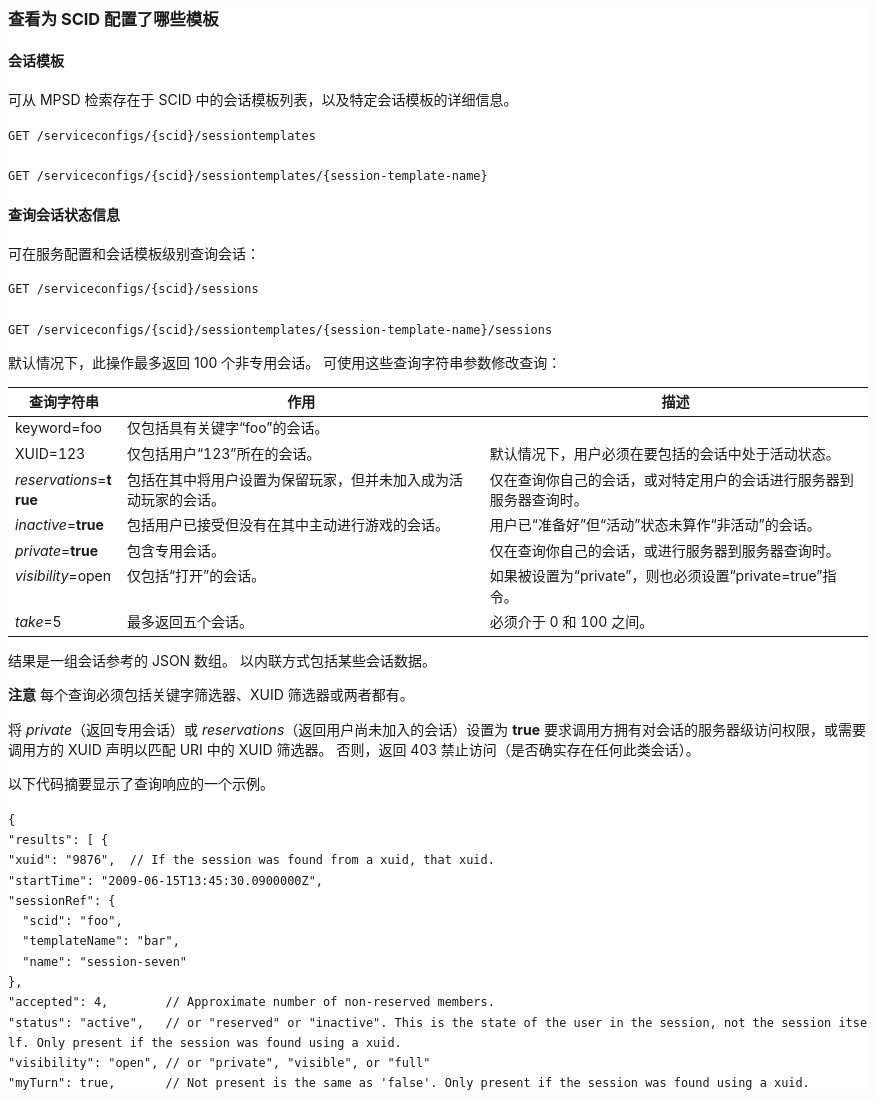 ```

```

### <a name="checking-which-templates-are-configured-for-your-scid"></a>查看为 SCID 配置了哪些模板

#### <a name="session-templates"></a>会话模板

可从 MPSD 检索存在于 SCID 中的会话模板列表，以及特定会话模板的详细信息。

```
GET /serviceconfigs/{scid}/sessiontemplates

GET /serviceconfigs/{scid}/sessiontemplates/{session-template-name}
```

#### <a name="query-for-session-state-information"></a>查询会话状态信息

可在服务配置和会话模板级别查询会话：

```
GET /serviceconfigs/{scid}/sessions

GET /serviceconfigs/{scid}/sessiontemplates/{session-template-name}/sessions
```

默认情况下，此操作最多返回 100 个非专用会话。 可使用这些查询字符串参数修改查询：

| 查询字符串             | 作用                                                                                                         | 描述                                                                                         |
|--------------------------|----------------------------------------------------------------------------------------------------------------|-----------------------------------------------------------------------------------------------------|
| keyword=foo              | 仅包括具有关键字“foo”的会话。                                                             |                                                                                                     |
| XUID=123                 | 仅包括用户“123”所在的会话。                                                               | 默认情况下，用户必须在要包括的会话中处于活动状态。                                  |
| *reservations*=**true** | 包括在其中将用户设置为保留玩家，但并未加入成为活动玩家的会话。 | 仅在查询你自己的会话，或对特定用户的会话进行服务器到服务器查询时。 |
| *inactive*=**true**      | 包括用户已接受但没有在其中主动进行游戏的会话。                                     | 用户已“准备好”但“活动”状态未算作“非活动”的会话。                           |
| *private*=**true**       | 包含专用会话。                                                                                      | 仅在查询你自己的会话，或进行服务器到服务器查询时。                            |
| *visibility*=open        | 仅包括“打开”的会话。                                                                         | 如果被设置为“private”，则也必须设置“private=true”指令。                                 |
| *take*=5                 | 最多返回五个会话。                                                                                    | 必须介于 0 和 100 之间。                                                                          |

结果是一组会话参考的 JSON 数组。 以内联方式包括某些会话数据。

**注意** 每个查询必须包括关键字筛选器、XUID 筛选器或两者都有。

将 *private*（返回专用会话）或 *reservations*（返回用户尚未加入的会话）设置为 **true** 要求调用方拥有对会话的服务器级访问权限，或需要调用方的 XUID 声明以匹配 URI 中的 XUID 筛选器。 否则，返回 403 禁止访问（是否确实存在任何此类会话）。

以下代码摘要显示了查询响应的一个示例。

```
{
"results": [ {
"xuid": "9876",  // If the session was found from a xuid, that xuid.
"startTime": "2009-06-15T13:45:30.0900000Z",
"sessionRef": {
  "scid": "foo",
  "templateName": "bar",
  "name": "session-seven"
},
"accepted": 4,        // Approximate number of non-reserved members.
"status": "active",   // or "reserved" or "inactive". This is the state of the user in the session, not the session itself. Only present if the session was found using a xuid.
"visibility": "open", // or "private", "visible", or "full"
"myTurn": true,       // Not present is the same as 'false'. Only present if the session was found using a xuid.
```